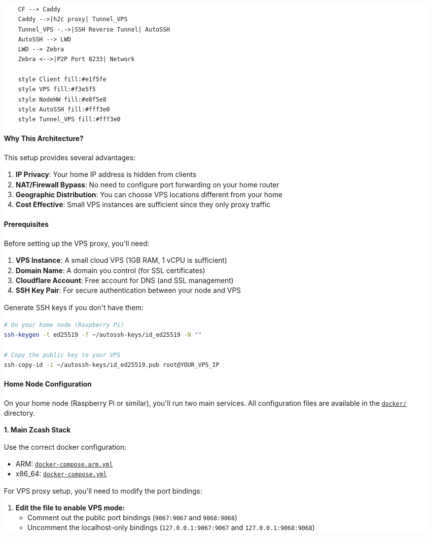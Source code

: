 ```mermaid
    CF --> Caddy
    Caddy -->|h2c proxy| Tunnel_VPS
    Tunnel_VPS -.->|SSH Reverse Tunnel| AutoSSH
    AutoSSH --> LWD
    LWD --> Zebra
    Zebra <-->|P2P Port 8233| Network

    style Client fill:#e1f5fe
    style VPS fill:#f3e5f5
    style NodeHW fill:#e8f5e8
    style AutoSSH fill:#fff3e0
    style Tunnel_VPS fill:#fff3e0
```

#### Why This Architecture?

This setup provides several advantages:

1. **IP Privacy**: Your home IP address is hidden from clients
2. **NAT/Firewall Bypass**: No need to configure port forwarding on your home router
3. **Geographic Distribution**: You can choose VPS locations different from your home
4. **Cost Effective**: Small VPS instances are sufficient since they only proxy traffic

#### Prerequisites

Before setting up the VPS proxy, you'll need:

1. **VPS Instance**: A small cloud VPS (1GB RAM, 1 vCPU is sufficient)
2. **Domain Name**: A domain you control (for SSL certificates)
3. **Cloudflare Account**: Free account for DNS (and SSL management)
4. **SSH Key Pair**: For secure authentication between your node and VPS

Generate SSH keys if you don't have them:
```bash
# On your home node (Raspberry Pi)
ssh-keygen -t ed25519 -f ~/autossh-keys/id_ed25519 -N ""

# Copy the public key to your VPS
ssh-copy-id -i ~/autossh-keys/id_ed25519.pub root@YOUR_VPS_IP
```

#### Home Node Configuration

On your home node (Raspberry Pi or similar), you'll run two main services. All configuration files are available in the [`docker/`](../docker/) directory.

**1. Main Zcash Stack**

Use the correct docker configuration: 

- ARM: [`docker-compose.arm.yml`](../docker/docker-compose.arm.yml)
- x86_64: [`docker-compose.yml`](../docker/docker-compose.yml)

For VPS proxy setup, you'll need to modify the port bindings:

1. **Edit the file to enable VPS mode:**
   - Comment out the public port bindings (`9067:9067` and `9068:9068`)
   - Uncomment the localhost-only bindings (`127.0.0.1:9067:9067` and `127.0.0.1:9068:9068`)
